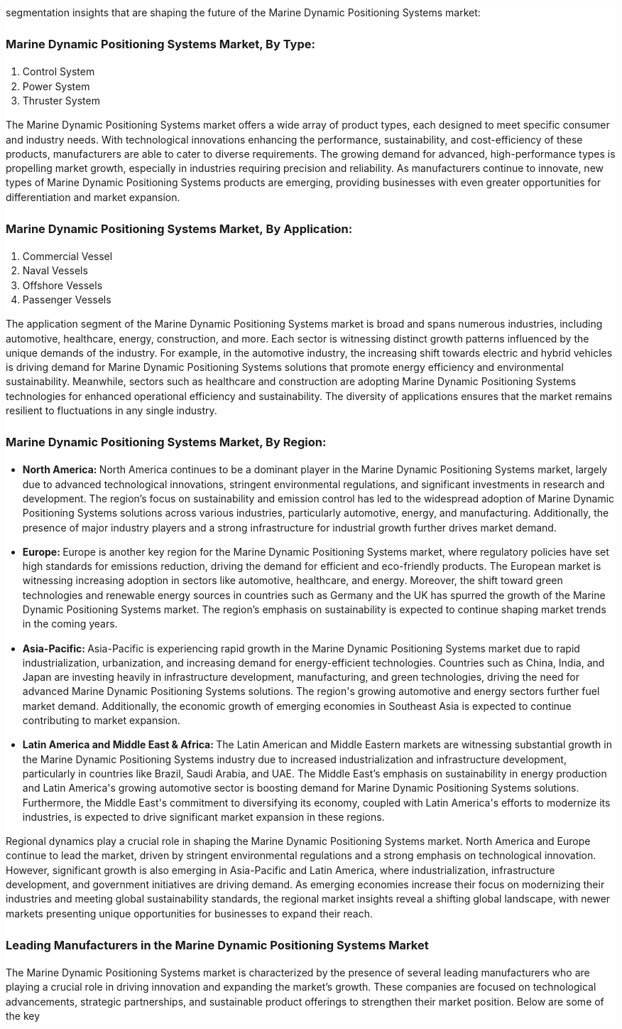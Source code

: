 segmentation insights that are shaping the future of the Marine Dynamic Positioning Systems market:</p><h3><strong>Marine Dynamic Positioning Systems Market, By Type:<br /></strong></h3><ol><li>Control System<li> Power System<li> Thruster System</li></ol><p>The Marine Dynamic Positioning Systems market offers a wide array of product types, each designed to meet specific consumer and industry needs. With technological innovations enhancing the performance, sustainability, and cost-efficiency of these products, manufacturers are able to cater to diverse requirements. The growing demand for advanced, high-performance types is propelling market growth, especially in industries requiring precision and reliability. As manufacturers continue to innovate, new types of Marine Dynamic Positioning Systems products are emerging, providing businesses with even greater opportunities for differentiation and market expansion.</p><h3>Marine Dynamic Positioning Systems Market,&nbsp;By Application:</h3><ol><li>Commercial Vessel<li> Naval Vessels<li> Offshore Vessels<li> Passenger Vessels</li></ol><p>The application segment of the Marine Dynamic Positioning Systems market is broad and spans numerous industries, including automotive, healthcare, energy, construction, and more. Each sector is witnessing distinct growth patterns influenced by the unique demands of the industry. For example, in the automotive industry, the increasing shift towards electric and hybrid vehicles is driving demand for Marine Dynamic Positioning Systems solutions that promote energy efficiency and environmental sustainability. Meanwhile, sectors such as healthcare and construction are adopting Marine Dynamic Positioning Systems technologies for enhanced operational efficiency and sustainability. The diversity of applications ensures that the market remains resilient to fluctuations in any single industry.</p><h3>Marine Dynamic Positioning Systems Market, By Region:</h3><ul><li><p><strong>North America:&nbsp;</strong>North America continues to be a dominant player in the Marine Dynamic Positioning Systems market, largely due to advanced technological innovations, stringent environmental regulations, and significant investments in research and development. The region&rsquo;s focus on sustainability and emission control has led to the widespread adoption of Marine Dynamic Positioning Systems solutions across various industries, particularly automotive, energy, and manufacturing. Additionally, the presence of major industry players and a strong infrastructure for industrial growth further drives market demand.</p></li><li><p><strong><strong>Europe:&nbsp;</strong></strong>Europe is another key region for the Marine Dynamic Positioning Systems market, where regulatory policies have set high standards for emissions reduction, driving the demand for efficient and eco-friendly products. The European market is witnessing increasing adoption in sectors like automotive, healthcare, and energy. Moreover, the shift toward green technologies and renewable energy sources in countries such as Germany and the UK has spurred the growth of the Marine Dynamic Positioning Systems market. The region&rsquo;s emphasis on sustainability is expected to continue shaping market trends in the coming years.</p></li><li><p><strong><strong>Asia-Pacific:&nbsp;</strong></strong>Asia-Pacific is experiencing rapid growth in the Marine Dynamic Positioning Systems market due to rapid industrialization, urbanization, and increasing demand for energy-efficient technologies. Countries such as China, India, and Japan are investing heavily in infrastructure development, manufacturing, and green technologies, driving the need for advanced Marine Dynamic Positioning Systems solutions. The region's growing automotive and energy sectors further fuel market demand. Additionally, the economic growth of emerging economies in Southeast Asia is expected to continue contributing to market expansion.</p></li><li><p><strong><strong>Latin America and Middle East &amp; Africa:&nbsp;</strong></strong>The Latin American and Middle Eastern markets are witnessing substantial growth in the Marine Dynamic Positioning Systems industry due to increased industrialization and infrastructure development, particularly in countries like Brazil, Saudi Arabia, and UAE. The Middle East&rsquo;s emphasis on sustainability in energy production and Latin America's growing automotive sector is boosting demand for Marine Dynamic Positioning Systems solutions. Furthermore, the Middle East's commitment to diversifying its economy, coupled with Latin America's efforts to modernize its industries, is expected to drive significant market expansion in these regions.</p></li></ul><p>Regional dynamics play a crucial role in shaping the Marine Dynamic Positioning Systems market. North America and Europe continue to lead the market, driven by stringent environmental regulations and a strong emphasis on technological innovation. However, significant growth is also emerging in Asia-Pacific and Latin America, where industrialization, infrastructure development, and government initiatives are driving demand. As emerging economies increase their focus on modernizing their industries and meeting global sustainability standards, the regional market insights reveal a shifting global landscape, with newer markets presenting unique opportunities for businesses to expand their reach.</p><h3><strong>Leading Manufacturers in the Marine Dynamic Positioning Systems Market</strong></h3><p>The Marine Dynamic Positioning Systems market is characterized by the presence of several leading manufacturers who are playing a crucial role in driving innovation and expanding the market&rsquo;s growth. These companies are focused on technological advancements, strategic partnerships, and sustainable product offerings to strengthen their market position. Below are some of the key